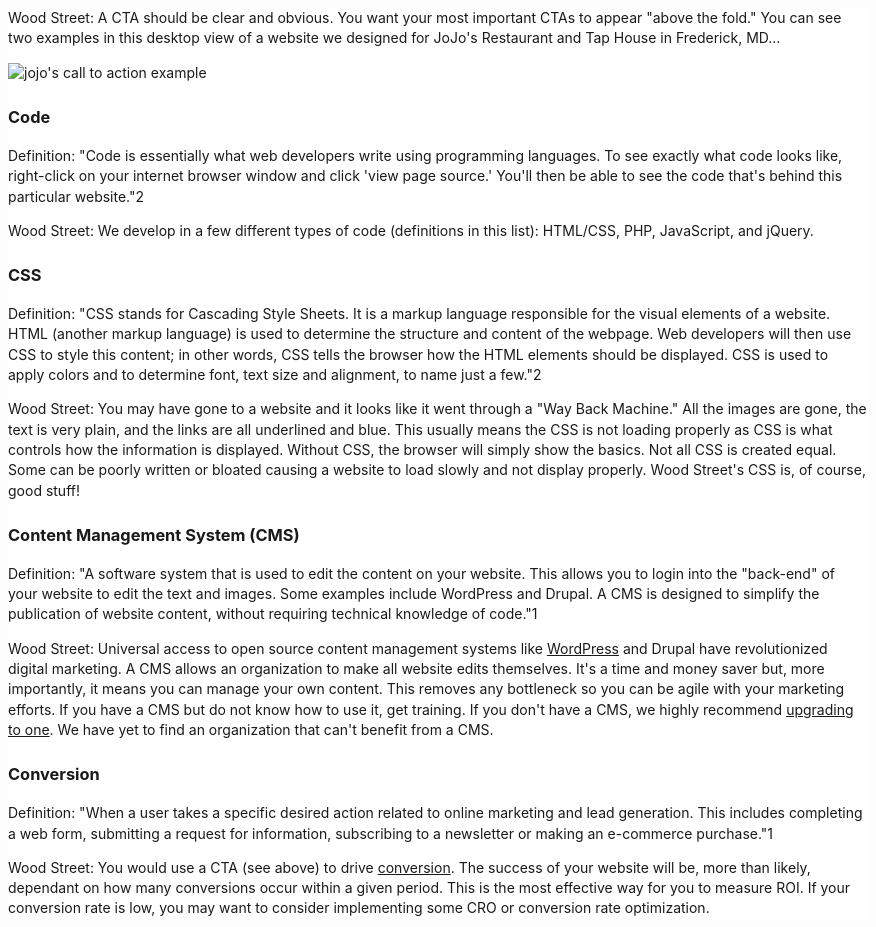 Wood Street: A CTA should be clear and obvious. You want your most important CTAs to appear "above the fold." You can see two examples in this desktop view of a website we designed for JoJo's Restaurant and Tap House in Frederick, MD...

![jojo's call to action example](https://www.woodst.com/wp-content/uploads/2019/05/jojos-cta-1024x586.png)

### Code

Definition: "Code is essentially what web developers write using programming languages. To see exactly what code looks like, right-click on your internet browser window and click 'view page source.' You'll then be able to see the code that's behind this particular website."2

Wood Street: We develop in a few different types of code (definitions in this list): HTML/CSS, PHP, JavaScript, and jQuery.

### CSS

Definition: "CSS stands for Cascading Style Sheets. It is a markup language responsible for the visual elements of a website. HTML (another markup language) is used to determine the structure and content of the webpage. Web developers will then use CSS to style this content; in other words, CSS tells the browser how the HTML elements should be displayed. CSS is used to apply colors and to determine font, text size and alignment, to name just a few."2

Wood Street: You may have gone to a website and it looks like it went through a "Way Back Machine." All the images are gone, the text is very plain, and the links are all underlined and blue. This usually means the CSS is not loading properly as CSS is what controls how the information is displayed. Without CSS, the browser will simply show the basics. Not all CSS is created equal. Some can be poorly written or bloated causing a website to load slowly and not display properly. Wood Street's CSS is, of course, good stuff!

### Content Management System (CMS)

Definition: "A software system that is used to edit the content on your website. This allows you to login into the "back-end" of your website to edit the text and images. Some examples include WordPress and Drupal. A CMS is designed to simplify the publication of website content, without requiring technical knowledge of code."1

Wood Street: Universal access to open source content management systems like [WordPress](https://www.woodst.com/web-design-development/digital-marketing-benefits-of-wordpress/) and Drupal have revolutionized digital marketing. A CMS allows an organization to make all website edits themselves. It's a time and money saver but, more importantly, it means you can manage your own content. This removes any bottleneck so you can be agile with your marketing efforts. If you have a CMS but do not know how to use it, get training. If you don't have a CMS, we highly recommend [upgrading to one](https://www.woodst.com/contact/). We have yet to find an organization that can't benefit from a CMS.

### Conversion

Definition: "When a user takes a specific desired action related to online marketing and lead generation. This includes completing a web form, submitting a request for information, subscribing to a newsletter or making an e-commerce purchase."1

Wood Street: You would use a CTA (see above) to drive [conversion](https://www.woodst.com/design-seo/). The success of your website will be, more than likely, dependant on how many conversions occur within a given period. This is the most effective way for you to measure ROI. If your conversion rate is low, you may want to consider implementing some CRO or conversion rate optimization.
